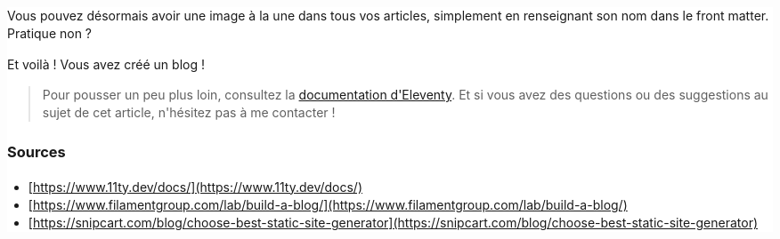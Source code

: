Vous pouvez désormais avoir une image à la une dans tous vos articles, simplement en renseignant son nom dans le front matter. Pratique non ?

Et voilà ! Vous avez créé un blog !

> Pour pousser un peu plus loin, consultez la [documentation d'Eleventy](https://www.11ty.dev/docs/). Et si vous avez des questions ou des suggestions au sujet de cet article, n'hésitez pas à me contacter !

### Sources

- [https://www.11ty.dev/docs/](https://www.11ty.dev/docs/)
- [https://www.filamentgroup.com/lab/build-a-blog/](https://www.filamentgroup.com/lab/build-a-blog/)
- [https://snipcart.com/blog/choose-best-static-site-generator](https://snipcart.com/blog/choose-best-static-site-generator)